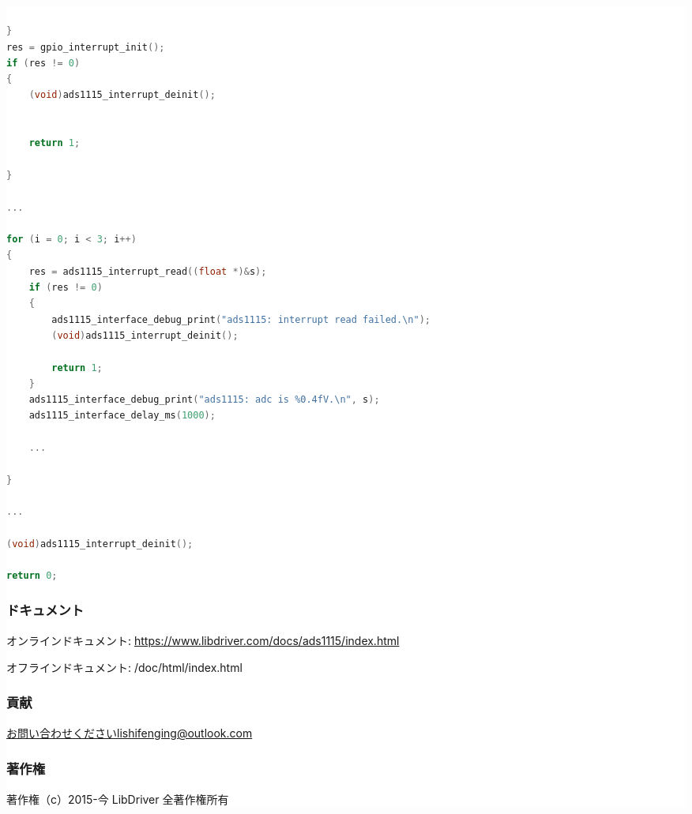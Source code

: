 ```c

}
res = gpio_interrupt_init();
if (res != 0)
{
    (void)ads1115_interrupt_deinit();
                    

    return 1;

}

...
    
for (i = 0; i < 3; i++)
{
    res = ads1115_interrupt_read((float *)&s);
    if (res != 0)
    {
        ads1115_interface_debug_print("ads1115: interrupt read failed.\n");
        (void)ads1115_interrupt_deinit();

        return 1;
    }
    ads1115_interface_debug_print("ads1115: adc is %0.4fV.\n", s);
    ads1115_interface_delay_ms(1000);
    
    ...

}

...

(void)ads1115_interrupt_deinit();

return 0;
```

### ドキュメント

オンラインドキュメント: https://www.libdriver.com/docs/ads1115/index.html

オフラインドキュメント: /doc/html/index.html

### 貢献

お問い合わせくださいlishifenging@outlook.com

### 著作権

著作権（c）2015-今 LibDriver 全著作権所有
